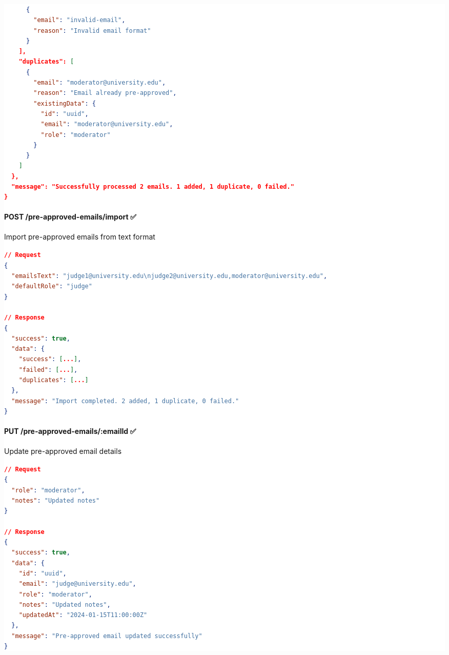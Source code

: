 ```json
      {
        "email": "invalid-email",
        "reason": "Invalid email format"
      }
    ],
    "duplicates": [
      {
        "email": "moderator@university.edu",
        "reason": "Email already pre-approved",
        "existingData": {
          "id": "uuid",
          "email": "moderator@university.edu",
          "role": "moderator"
        }
      }
    ]
  },
  "message": "Successfully processed 2 emails. 1 added, 1 duplicate, 0 failed."
}
```

#### POST /pre-approved-emails/import ✅
Import pre-approved emails from text format
```json
// Request
{
  "emailsText": "judge1@university.edu\njudge2@university.edu,moderator@university.edu",
  "defaultRole": "judge"
}

// Response
{
  "success": true,
  "data": {
    "success": [...],
    "failed": [...],
    "duplicates": [...]
  },
  "message": "Import completed. 2 added, 1 duplicate, 0 failed."
}
```

#### PUT /pre-approved-emails/:emailId ✅
Update pre-approved email details
```json
// Request
{
  "role": "moderator",
  "notes": "Updated notes"
}

// Response
{
  "success": true,
  "data": {
    "id": "uuid",
    "email": "judge@university.edu",
    "role": "moderator",
    "notes": "Updated notes",
    "updatedAt": "2024-01-15T11:00:00Z"
  },
  "message": "Pre-approved email updated successfully"
}
```